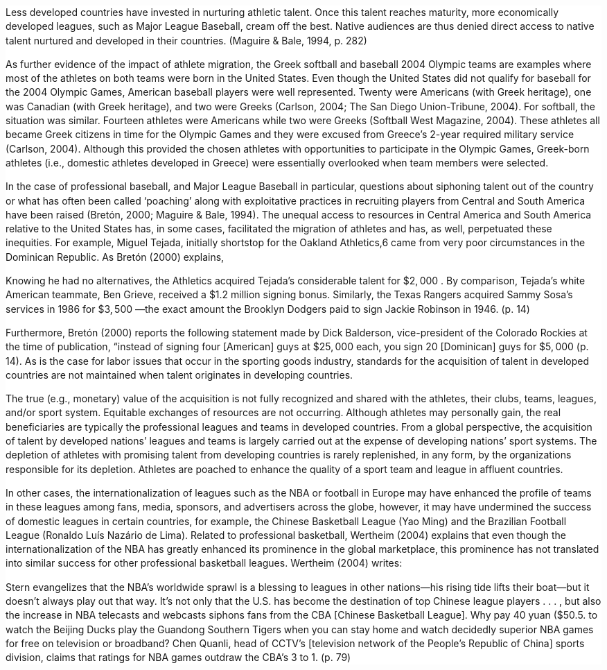 Less developed countries have invested in nurturing athletic talent. Once this talent reaches maturity, more economically developed leagues, such as Major League Baseball, cream off the best. Native audiences are thus denied direct access to native talent nurtured and developed in their countries. (Maguire & Bale, 1994, p. 282)  

As further evidence of the impact of athlete migration, the Greek softball and baseball 2004 Olympic teams are examples where most of the athletes on both teams were born in the United States. Even though the United States did not qualify for baseball for the 2004 Olympic Games, American baseball players were well represented. Twenty were Americans (with Greek heritage), one was Canadian (with Greek heritage), and two were Greeks (Carlson, 2004; The San Diego Union-Tribune, 2004). For softball, the situation was similar. Fourteen athletes were Americans while two were Greeks (Softball West Magazine, 2004). These athletes all became Greek citizens in time for the Olympic Games and they were excused from Greece’s 2-year required military service (Carlson, 2004). Although this provided the chosen athletes with opportunities to participate in the Olympic Games, Greek-born athletes (i.e., domestic athletes developed in Greece) were essentially overlooked when team members were selected.  

In the case of professional baseball, and Major League Baseball in particular, questions about siphoning talent out of the country or what has often been called ‘poaching’ along with exploitative practices in recruiting players from Central and South America have been raised (Bretón, 2000; Maguire & Bale, 1994). The unequal access to resources in Central America and South America relative to the United States has, in some cases, facilitated the migration of athletes and has, as well, perpetuated these inequities. For example, Miguel Tejada, initially shortstop for the Oakland Athletics,6 came from very poor circumstances in the Dominican Republic. As Bretón (2000) explains,  

Knowing he had no alternatives, the Athletics acquired Tejada’s considerable talent for $\$2,000$ . By comparison, Tejada’s white American teammate, Ben Grieve, received a $\$1.2$ million signing bonus. Similarly, the Texas Rangers acquired Sammy Sosa’s services in 1986 for $\$3,500$ —the exact amount the Brooklyn Dodgers paid to sign Jackie Robinson in 1946. (p. 14)  

Furthermore, Bretón (2000) reports the following statement made by Dick Balderson, vice-president of the Colorado Rockies at the time of publication, “instead of signing four [American] guys at $\$25,000$ each, you sign 20 [Dominican] guys for $\$5,000$ (p. 14). As is the case for labor issues that occur in the sporting goods industry, standards for the acquisition of talent in developed countries are not maintained when talent originates in developing countries.  

The true (e.g., monetary) value of the acquisition is not fully recognized and shared with the athletes, their clubs, teams, leagues, and/or sport system. Equitable exchanges of resources are not occurring. Although athletes may personally gain, the real beneficiaries are typically the professional leagues and teams in developed countries. From a global perspective, the acquisition of talent by developed nations’ leagues and teams is largely carried out at the expense of developing nations’ sport systems. The depletion of athletes with promising talent from developing countries is rarely replenished, in any form, by the organizations responsible for its depletion. Athletes are poached to enhance the quality of a sport team and league in affluent countries.  

In other cases, the internationalization of leagues such as the NBA or football in Europe may have enhanced the profile of teams in these leagues among fans, media, sponsors, and advertisers across the globe, however, it may have undermined the success of domestic leagues in certain countries, for example, the Chinese Basketball League (Yao Ming) and the Brazilian Football League (Ronaldo Luís Nazário de Lima). Related to professional basketball, Wertheim (2004) explains that even though the internationalization of the NBA has greatly enhanced its prominence in the global marketplace, this prominence has not translated into similar success for other professional basketball leagues. Wertheim (2004) writes:  

Stern evangelizes that the NBA’s worldwide sprawl is a blessing to leagues in other nations—his rising tide lifts their boat—but it doesn’t always play out that way. It’s not only that the U.S. has become the destination of top Chinese league players . . . , but also the increase in NBA telecasts and webcasts siphons fans from the CBA [Chinese Basketball League]. Why pay 40 yuan $(\$50.5.$ to watch the Beijing Ducks play the Guandong Southern Tigers when you can stay home and watch decidedly superior NBA games for free on television or broadband? Chen Quanli, head of CCTV’s [television network of the People’s Republic of China] sports division, claims that ratings for NBA games outdraw the CBA’s 3 to 1. (p. 79)  
